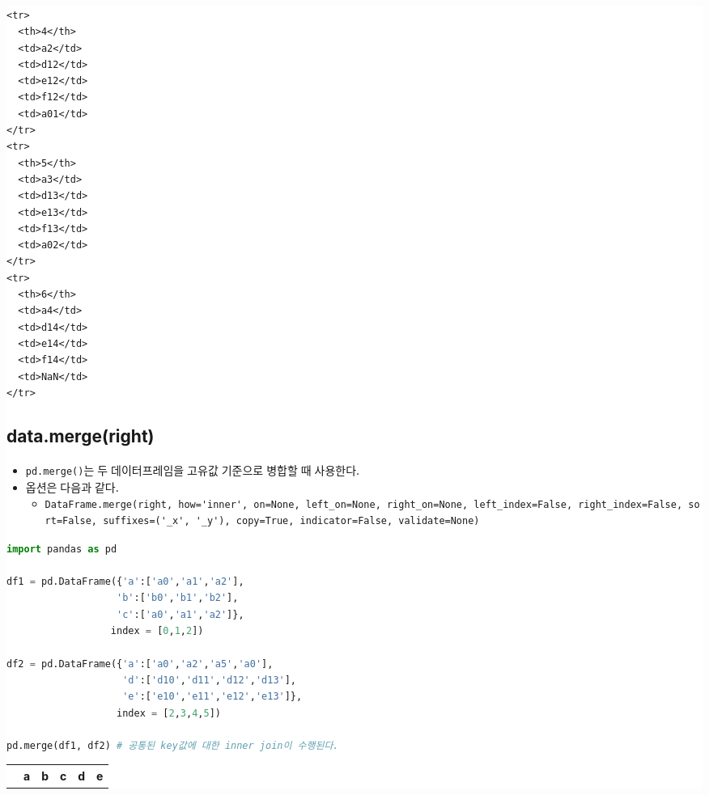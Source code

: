     <tr>
      <th>4</th>
      <td>a2</td>
      <td>d12</td>
      <td>e12</td>
      <td>f12</td>
      <td>a01</td>
    </tr>
    <tr>
      <th>5</th>
      <td>a3</td>
      <td>d13</td>
      <td>e13</td>
      <td>f13</td>
      <td>a02</td>
    </tr>
    <tr>
      <th>6</th>
      <td>a4</td>
      <td>d14</td>
      <td>e14</td>
      <td>f14</td>
      <td>NaN</td>
    </tr>
  </tbody>
</table>



## data.merge(right)

- `pd.merge()`는 두 데이터프레임을 고유값 기준으로 병합할 때 사용한다.
- 옵션은 다음과 같다.
    - `DataFrame.merge(right, how='inner', on=None, left_on=None, right_on=None, left_index=False, right_index=False, sort=False, suffixes=('_x', '_y'), copy=True, indicator=False, validate=None)`


```python
import pandas as pd

df1 = pd.DataFrame({'a':['a0','a1','a2'],
                   'b':['b0','b1','b2'],
                   'c':['a0','a1','a2']},
                  index = [0,1,2])

df2 = pd.DataFrame({'a':['a0','a2','a5','a0'],
                    'd':['d10','d11','d12','d13'],
                    'e':['e10','e11','e12','e13']},
                   index = [2,3,4,5])

pd.merge(df1, df2) # 공통된 key값에 대한 inner join이 수행된다.
```

<table class="dataframe">
  <thead>
    <tr style="text-align: center;">
      <th></th>
      <th>a</th>
      <th>b</th>
      <th>c</th>
      <th>d</th>
      <th>e</th>
    </tr>
  </thead>
  <tbody>
    <tr>